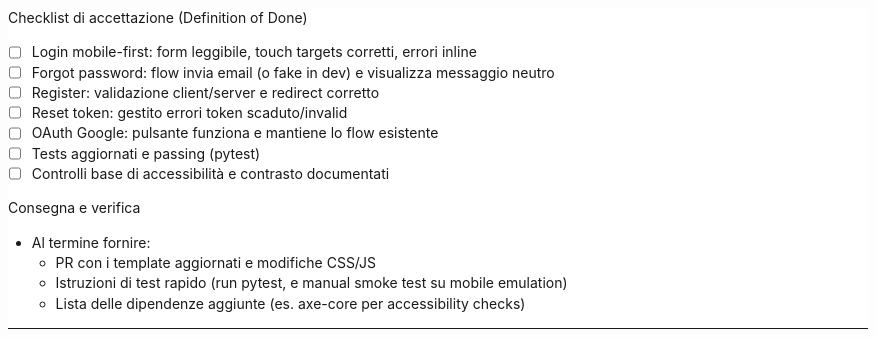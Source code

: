 Checklist di accettazione (Definition of Done)

- [ ] Login mobile-first: form leggibile, touch targets corretti, errori inline
- [ ] Forgot password: flow invia email (o fake in dev) e visualizza messaggio neutro
- [ ] Register: validazione client/server e redirect corretto
- [ ] Reset token: gestito errori token scaduto/invalid
- [ ] OAuth Google: pulsante funziona e mantiene lo flow esistente
- [ ] Tests aggiornati e passing (pytest)
- [ ] Controlli base di accessibilità e contrasto documentati

Consegna e verifica

- Al termine fornire:
  - PR con i template aggiornati e modifiche CSS/JS
  - Istruzioni di test rapido (run pytest, e manual smoke test su mobile emulation)
  - Lista delle dipendenze aggiunte (es. axe-core per accessibility checks)

---